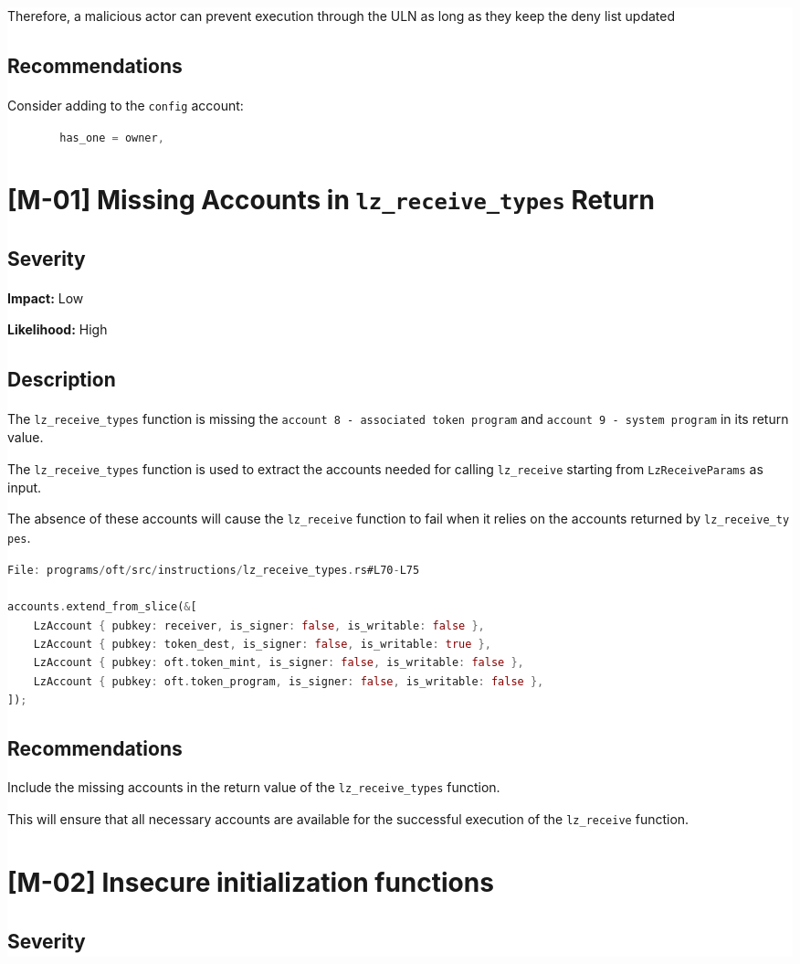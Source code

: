 Therefore, a malicious actor can prevent execution through the ULN as long as they keep the deny list updated

## Recommendations

Consider adding to the `config` account:

```rust
        has_one = owner,
```

# [M-01] Missing Accounts in `lz_receive_types` Return

## Severity

**Impact:** Low

**Likelihood:** High

## Description

The `lz_receive_types` function is missing the `account 8 - associated token program` and `account 9 - system program` in its return value.

The `lz_receive_types` function is used to extract the accounts needed for calling `lz_receive` starting from `LzReceiveParams` as input.

The absence of these accounts will cause the `lz_receive` function to fail when it relies on the accounts returned by `lz_receive_types`.

```rust
File: programs/oft/src/instructions/lz_receive_types.rs#L70-L75

accounts.extend_from_slice(&[
    LzAccount { pubkey: receiver, is_signer: false, is_writable: false },
    LzAccount { pubkey: token_dest, is_signer: false, is_writable: true },
    LzAccount { pubkey: oft.token_mint, is_signer: false, is_writable: false },
    LzAccount { pubkey: oft.token_program, is_signer: false, is_writable: false },
]);
```

## Recommendations

Include the missing accounts in the return value of the `lz_receive_types` function.

This will ensure that all necessary accounts are available for the successful execution of the `lz_receive` function.

# [M-02] Insecure initialization functions

## Severity
